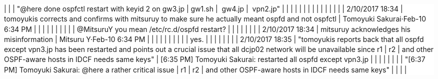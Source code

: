 |                     |                                                                                                                                                                                                                                                                                  | "@here done ospfctl restart with keyid 2 on gw3.jp                                                                                                        |  gw1.sh                                                                                           |  gw4.jp                                                                                         |  vpn2.jp"                                            |         |         |           | 
|                     |                                                                                                                                                                                                                                                                                  |                                                                                                                                                           |                                                                                                   |                                                                                                 |                                                      |         |         |           | 
| 2/10/2017 18:34     | tomoyukis corrects and confirms with mitsuruy to make sure he actually meant ospfd and not ospfctl                                                                                                                                                                               | Tomoyuki Sakurai·Feb-10 6:34 PM                                                                                                                           |                                                                                                   |                                                                                                 |                                                      |         |         |           | 
|                     |                                                                                                                                                                                                                                                                                  | @MitsuruY you mean /etc/rc.d/ospfd restart?                                                                                                               |                                                                                                   |                                                                                                 |                                                      |         |         |           | 
| 2/10/2017 18:34     | mitsuruy acknowledges his misinformation                                                                                                                                                                                                                                         | Mitsuru Y·Feb-10 6:34 PM                                                                                                                                  |                                                                                                   |                                                                                                 |                                                      |         |         |           | 
|                     |                                                                                                                                                                                                                                                                                  | yes.                                                                                                                                                      |                                                                                                   |                                                                                                 |                                                      |         |         |           | 
| 2/10/2017 18:35     | "tomoyukis reports back that all ospfd except vpn3.jp has been restarted and points out a crucial issue that all dcjp02 network will be unavailable since r1                                                                                                                     |  r2                                                                                                                                                       |  and other OSPF-aware hosts in IDCF needs same keys"                                              | [6:35 PM] Tomoyuki Sakurai: restarted all ospfd except vpn3.jp                                  |                                                      |         |         |           | 
|                     |                                                                                                                                                                                                                                                                                  | "[6:37 PM] Tomoyuki Sakurai: @here a rather critical issue                                                                                                |  r1                                                                                               |  r2                                                                                             |  and other OSPF-aware hosts in IDCF needs same keys" |         |         |           | 